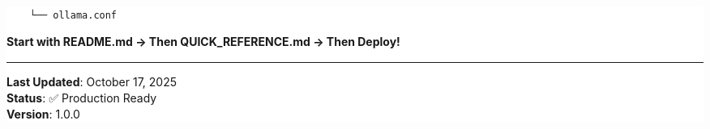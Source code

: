 ```
    └── ollama.conf
```

**Start with README.md → Then QUICK_REFERENCE.md → Then Deploy!**

---

**Last Updated**: October 17, 2025  
**Status**: ✅ Production Ready  
**Version**: 1.0.0
